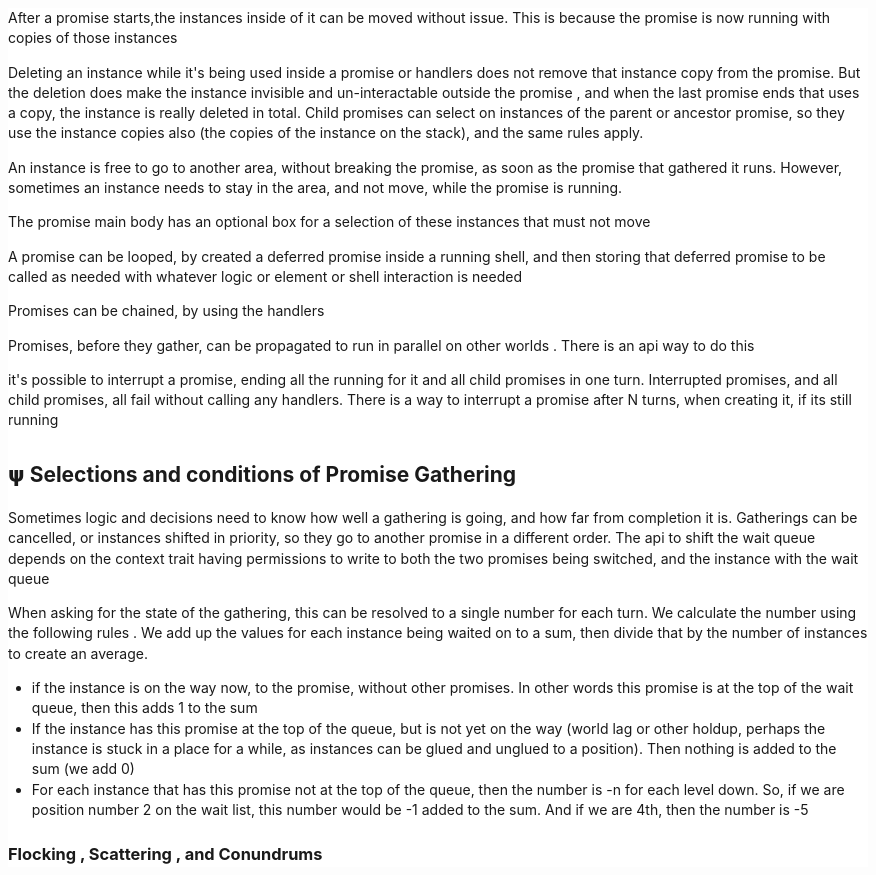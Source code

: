 After a promise starts,the instances inside of it can be moved without issue. This is because the promise is now running with copies of those instances

Deleting an instance while it's being used inside a promise or handlers does not remove that instance copy from the promise. But the deletion does make the instance invisible and un-interactable outside the promise , and when the last promise ends that uses a copy, the instance is really deleted in total. Child promises can select on instances of the parent or ancestor  promise, so they use the instance copies also (the copies of the instance on the stack), and the same rules apply.

An instance is free to go to another area, without breaking the promise, as soon as the promise that gathered it runs. However, sometimes an instance needs to stay in the area, and not move, while the promise is running.

The promise main body has an optional box for a selection of these instances that must not move

A promise can be looped, by created a deferred promise inside a running shell, and then storing that deferred promise to be called as needed with whatever logic or element or shell interaction is needed



Promises can be chained, by using the handlers

Promises, before they gather, can be propagated to run in parallel on other worlds . There is an api way to do this

it's possible to interrupt a promise, ending all the running for it and all child promises in one turn. Interrupted promises, and all child promises, all fail without calling any handlers. There is a way to interrupt a promise after N turns, when creating it, if its still running






## 𝞇 Selections and conditions of Promise Gathering

Sometimes logic and decisions need to know how well a gathering is going, and how far from completion it is. Gatherings can be cancelled, or instances shifted in priority, so they go to another promise in a different order. The api to shift the wait queue depends on the context trait having permissions to write to both the two promises being switched, and the instance with the wait queue

When asking for the state of the gathering, this can be resolved to a single number for each turn. We calculate the number using the following rules . We add up the values for each instance being waited on to a sum, then divide that by the number of instances to create an average.



*   if the instance is on the way now, to the promise, without other promises. In other words this promise is at the top of the wait queue, then this adds 1 to the sum
*   If the instance has this promise at the top of the queue, but is not yet on the way (world lag or other holdup, perhaps the instance is stuck in a place for a while, as instances can be glued and unglued to a position). Then nothing is added to the sum (we add 0)
*   For each instance that has this promise not at the top of the queue, then the number is -n for each level down. So, if we are position number 2 on the wait list, this number would be -1 added to the sum. And if we are 4th, then the number is -5


### Flocking , Scattering , and  Conundrums
